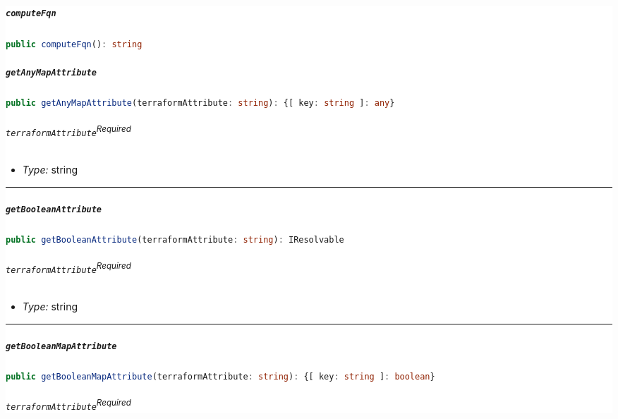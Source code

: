 
##### `computeFqn` <a name="computeFqn" id="@cdktf/provider-consul.dataConsulCatalogService.DataConsulCatalogServiceQueryOptionsOutputReference.computeFqn"></a>

```typescript
public computeFqn(): string
```

##### `getAnyMapAttribute` <a name="getAnyMapAttribute" id="@cdktf/provider-consul.dataConsulCatalogService.DataConsulCatalogServiceQueryOptionsOutputReference.getAnyMapAttribute"></a>

```typescript
public getAnyMapAttribute(terraformAttribute: string): {[ key: string ]: any}
```

###### `terraformAttribute`<sup>Required</sup> <a name="terraformAttribute" id="@cdktf/provider-consul.dataConsulCatalogService.DataConsulCatalogServiceQueryOptionsOutputReference.getAnyMapAttribute.parameter.terraformAttribute"></a>

- *Type:* string

---

##### `getBooleanAttribute` <a name="getBooleanAttribute" id="@cdktf/provider-consul.dataConsulCatalogService.DataConsulCatalogServiceQueryOptionsOutputReference.getBooleanAttribute"></a>

```typescript
public getBooleanAttribute(terraformAttribute: string): IResolvable
```

###### `terraformAttribute`<sup>Required</sup> <a name="terraformAttribute" id="@cdktf/provider-consul.dataConsulCatalogService.DataConsulCatalogServiceQueryOptionsOutputReference.getBooleanAttribute.parameter.terraformAttribute"></a>

- *Type:* string

---

##### `getBooleanMapAttribute` <a name="getBooleanMapAttribute" id="@cdktf/provider-consul.dataConsulCatalogService.DataConsulCatalogServiceQueryOptionsOutputReference.getBooleanMapAttribute"></a>

```typescript
public getBooleanMapAttribute(terraformAttribute: string): {[ key: string ]: boolean}
```

###### `terraformAttribute`<sup>Required</sup> <a name="terraformAttribute" id="@cdktf/provider-consul.dataConsulCatalogService.DataConsulCatalogServiceQueryOptionsOutputReference.getBooleanMapAttribute.parameter.terraformAttribute"></a>
